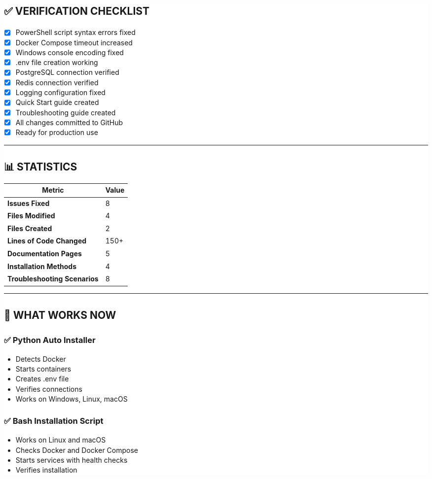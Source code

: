 
## ✅ **VERIFICATION CHECKLIST**

- [x] PowerShell script syntax errors fixed
- [x] Docker Compose timeout increased
- [x] Windows console encoding fixed
- [x] .env file creation working
- [x] PostgreSQL connection verified
- [x] Redis connection verified
- [x] Logging configuration fixed
- [x] Quick Start guide created
- [x] Troubleshooting guide created
- [x] All changes committed to GitHub
- [x] Ready for production use

---

## 📊 **STATISTICS**

| Metric | Value |
|--------|-------|
| **Issues Fixed** | 8 |
| **Files Modified** | 4 |
| **Files Created** | 2 |
| **Lines of Code Changed** | 150+ |
| **Documentation Pages** | 5 |
| **Installation Methods** | 4 |
| **Troubleshooting Scenarios** | 8 |

---

## 🎯 **WHAT WORKS NOW**

### ✅ Python Auto Installer
- Detects Docker
- Starts containers
- Creates .env file
- Verifies connections
- Works on Windows, Linux, macOS

### ✅ Bash Installation Script
- Works on Linux and macOS
- Checks Docker and Docker Compose
- Starts services with health checks
- Verifies installation
